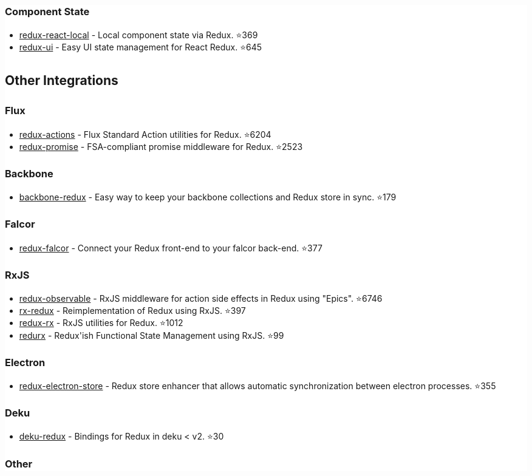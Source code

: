 
### Component State

 - [redux-react-local](https://github.com/threepointone/redux-react-local) - Local component state via Redux. :star:369
 - [redux-ui](https://github.com/tonyhb/redux-ui) - Easy UI state management for React Redux. :star:645


## Other Integrations


### Flux

 - [redux-actions](https://github.com/acdlite/redux-actions) - Flux Standard Action utilities for Redux. :star:6204
 - [redux-promise](https://github.com/acdlite/redux-promise) - FSA-compliant promise middleware for Redux. :star:2523


### Backbone

 - [backbone-redux](https://github.com/redbooth/backbone-redux) - Easy way to keep your backbone collections and Redux store in sync. :star:179


### Falcor

 - [redux-falcor](https://github.com/ekosz/redux-falcor) - Connect your Redux front-end to your falcor back-end. :star:377


### RxJS

 - [redux-observable](https://github.com/redux-observable/redux-observable) - RxJS middleware for action side effects in Redux using &quot;Epics&quot;. :star:6746
 - [rx-redux](https://github.com/jas-chen/rx-redux) - Reimplementation of Redux using RxJS. :star:397
 - [redux-rx](https://github.com/acdlite/redux-rx) - RxJS utilities for Redux. :star:1012
 - [redurx](https://github.com/shiftyp/redurx) - Redux&#39;ish Functional State Management using RxJS. :star:99


### Electron

 - [redux-electron-store](https://github.com/samiskin/redux-electron-store) - Redux store enhancer that allows automatic synchronization between electron processes. :star:355


### Deku

 - [deku-redux](https://github.com/troch/deku-redux) - Bindings for Redux in deku &lt; v2. :star:30


### Other
